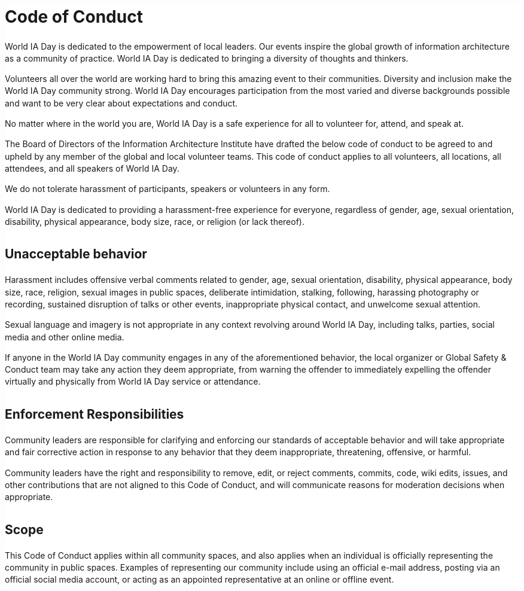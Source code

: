 # Code of Conduct
World IA Day is dedicated to the empowerment of local leaders. Our events inspire the global growth of information architecture as a community of practice. World IA Day is dedicated to bringing a diversity of thoughts and thinkers.

Volunteers all over the world are working hard to bring this amazing event to their communities. Diversity and inclusion make the World IA Day community strong. World IA Day encourages participation from the most varied and diverse backgrounds possible and want to be very clear about expectations and conduct.

No matter where in the world you are, World IA Day is a safe experience for all to volunteer for, attend, and speak at.

The Board of Directors of the Information Architecture Institute have drafted the below code of conduct to be agreed to and upheld by any member of the global and local volunteer teams. This code of conduct applies to all volunteers, all locations, all attendees, and all speakers of World IA Day.

We do not tolerate harassment of participants, speakers or volunteers in any form.

World IA Day is dedicated to providing a harassment-free experience for everyone, regardless of gender, age, sexual orientation, disability, physical appearance, body size, race, or religion (or lack thereof).

## Unacceptable behavior
Harassment includes offensive verbal comments related to gender, age, sexual orientation, disability, physical appearance, body size, race, religion, sexual images in public spaces, deliberate intimidation, stalking, following, harassing photography or recording, sustained disruption of talks or other events, inappropriate physical contact, and unwelcome sexual attention.

Sexual language and imagery is not appropriate in any context revolving around World IA Day, including talks, parties, social media and other online media.

If anyone in the World IA Day community engages in any of the aforementioned behavior, the local organizer or Global Safety & Conduct team may take any action they deem appropriate, from warning the offender to immediately expelling the offender virtually and physically from World IA Day service or attendance.

## Enforcement Responsibilities
Community leaders are responsible for clarifying and enforcing our standards of acceptable behavior and will take appropriate and fair corrective action in response to any behavior that they deem inappropriate, threatening, offensive, or harmful.

Community leaders have the right and responsibility to remove, edit, or reject comments, commits, code, wiki edits, issues, and other contributions that are not aligned to this Code of Conduct, and will communicate reasons for moderation decisions when appropriate.

## Scope
This Code of Conduct applies within all community spaces, and also applies when an individual is officially representing the community in public spaces. Examples of representing our community include using an official e-mail address, posting via an official social media account, or acting as an appointed representative at an online or offline event.
